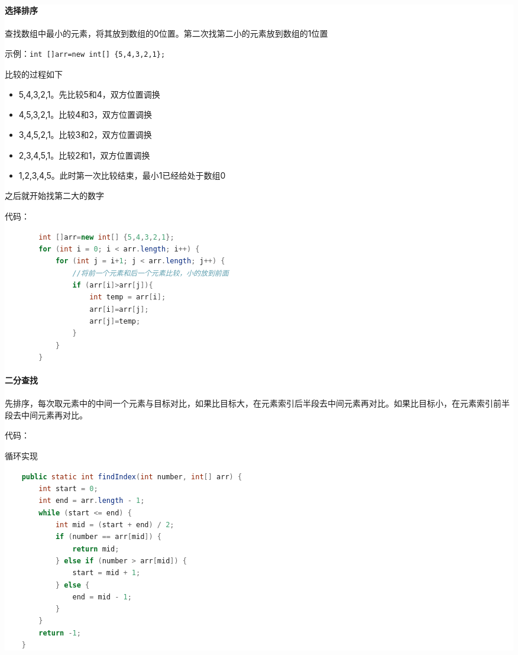 #### 选择排序

查找数组中最小的元素，将其放到数组的0位置。第二次找第二小的元素放到数组的1位置

示例：`int []arr=new int[] {5,4,3,2,1};`

比较的过程如下

- 5,4,3,2,1。先比较5和4，双方位置调换

- 4,5,3,2,1。比较4和3，双方位置调换

- 3,4,5,2,1。比较3和2，双方位置调换

- 2,3,4,5,1。比较2和1，双方位置调换

- 1,2,3,4,5。此时第一次比较结束，最小1已经给处于数组0

之后就开始找第二大的数字

代码：

~~~java
        int []arr=new int[] {5,4,3,2,1};
        for (int i = 0; i < arr.length; i++) {
            for (int j = i+1; j < arr.length; j++) {
                //将前一个元素和后一个元素比较，小的放到前面
                if (arr[i]>arr[j]){
                    int temp = arr[i];
                    arr[i]=arr[j];
                    arr[j]=temp;
                }
            }
        }
~~~

#### 二分查找

先排序，每次取元素中的中间一个元素与目标对比，如果比目标大，在元素索引后半段去中间元素再对比。如果比目标小，在元素索引前半段去中间元素再对比。

代码：

循环实现

~~~java
    public static int findIndex(int number, int[] arr) {
        int start = 0;
        int end = arr.length - 1;
        while (start <= end) {
            int mid = (start + end) / 2;
            if (number == arr[mid]) {
                return mid;
            } else if (number > arr[mid]) {
                start = mid + 1;
            } else {
                end = mid - 1;
            }
        }
        return -1;
    }

~~~
